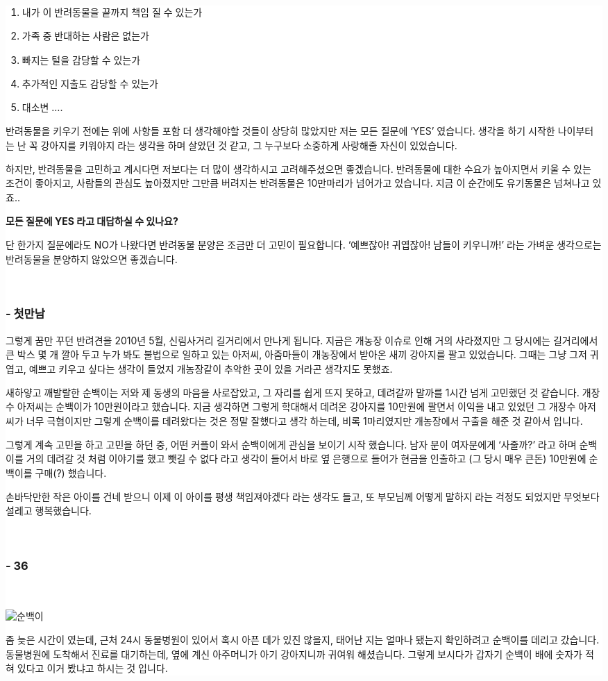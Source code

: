

1. 내가 이 반려동물을 끝까지 책임 질 수 있는가

2. 가족 중 반대하는 사람은 없는가

3. 빠지는 털을 감당할 수 있는가

4. 추가적인 지출도 감당할 수 있는가

5. 대소변 ….



반려동물을 키우기 전에는 위에 사항들 포함 더 생각해야할 것들이 상당히 많았지만 저는 모든 질문에 ‘YES’ 였습니다. 생각을 하기 시작한 나이부터는 난 꼭 강아지를 키워야지 라는 생각을 하며 살았던 것 같고, 그 누구보다 소중하게 사랑해줄 자신이 있었습니다.

하지만, 반려동물을 고민하고 계시다면 저보다는 더 많이 생각하시고 고려해주셨으면 좋겠습니다. 반려동물에 대한 수요가 높아지면서 키울 수 있는 조건이 좋아지고, 사람들의 관심도 높아졌지만 그만큼 버려지는 반려동물은 10만마리가 넘어가고 있습니다. 지금 이 순간에도 유기동물은 넘쳐나고 있죠..

**모든 질문에 YES 라고 대답하실 수 있나요?**

단 한가지 질문에라도 NO가 나왔다면 반려동물 분양은 조금만 더 고민이 필요합니다. ‘예쁘잖아! 귀엽잖아! 남들이 키우니까!’ 라는 가벼운 생각으로는 반려동물을 분양하지 않았으면 좋겠습니다.







　

### - 첫만남



그렇게 꿈만 꾸던 반려견을 2010년 5월, 신림사거리 길거리에서 만나게 됩니다. 지금은 개농장 이슈로 인해 거의 사라졌지만 그 당시에는 길거리에서 큰 박스 몇 개 깔아 두고 누가 봐도 불법으로 일하고 있는 아저씨, 아줌마들이 개농장에서 받아온 새끼 강아지를 팔고 있었습니다. 그때는 그냥 그저 귀엽고, 예쁘고 키우고 싶다는 생각이 들었지 개농장같이 추악한 곳이 있을 거라곤 생각지도 못했죠.

새하얗고 깨발랄한 순백이는 저와 제 동생의 마음을 사로잡았고, 그 자리를 쉽게 뜨지 못하고, 데려갈까 말까를 1시간 넘게 고민했던 것 같습니다. 개장수 아저씨는 순백이가 10만원이라고 했습니다. 지금 생각하면 그렇게 학대해서 데려온 강아지를 10만원에 팔면서 이익을 내고 있었던 그 개장수 아저씨가 너무 극혐이지만 그렇게 순백이를 데려왔다는 것은 정말 잘했다고 생각 하는데, 비록 1마리였지만 개농장에서 구출을 해준 것 같아서 입니다.

그렇게 계속 고민을 하고 고민을 하던 중, 어떤 커플이 와서 순백이에게 관심을 보이기 시작 했습니다. 남자 분이 여자분에게 ‘사줄까?’ 라고 하며 순백이를 거의 데려갈 것 처럼 이야기를 했고 뺏길 수 없다 라고 생각이 들어서 바로 옆 은행으로 들어가 현금을 인출하고 (그 당시 매우 큰돈) 10만원에 순백이를 구매(?) 했습니다.

손바닥만한 작은 아이를 건네 받으니 이제 이 아이를 평생 책임져야겠다 라는 생각도 들고, 또 부모님께 어떻게 말하지 라는 걱정도 되었지만 무엇보다 설레고 행복했습니다.





　

### - 36



　

![순백이](https://lh3.googleusercontent.com/Q-T1PmDzGUa6eiGGCRprl8CFcGOvxBbKVDPt4zd9DTEzyK0W5pNkG8yDDIT_o3_hMa_NjO02Ih7TqI9mDJRroltGK8TgX19tjuzR-dwMtHbKkE1QzRiRG2Q9RoZ-2AWL8WfFT7CQAAA9HyzJBsbpGIgwlsT_Fg6ysQEmdVHvl4ni4uq9CkUwbdfSoAfIEVOWuF_Z6YBtBRSQIhVKm4hk3j2b2PQf1tHFBSmk4kBfNlSxaEwAepDQMtLyFiOYyZ3PoWT4bV_-4SM0fNKC6McJ1HBblvQyh_LFRK3k9Yh4liwswQyBA5IH3GIEeiB5ZAkOf7n2cPmmbr-pA4EDbeFmA0jO2gHGll7yIcl5_T-9GKR3VzgnKj9_RgcZMQXOXn_9yXWrlMDxxpON5L4flXp7G0TSUm7o8c8P2fx4bjJIsjzHj8-SsTd4f4UDg474Bir43DVjz7zvESgoSihJ1I-oC9jT60ecd1KOYrjAnRagEiZy3wnUGM4UpsSxfsEFSTBsVs6jghoLfj7ciuXGSndrb0OsiZ5bwsVBpAJm8XSVjqU27VxIefqwRg60fM-ShriSWKUCYfnKBzq005ReP3OUiyvrP3-J7PhVF-yVNKuMoSjkDn8LPfTkVjneOwXsZAKYFKxt0v-9_IlYfEvCKwxhI36hlbbOzyqrUwhoLk2hl-4OOEEGnmOrUQqrYavoaLBYIYGlgMDrx7h0J_Yb9s5PKD9p=w640-h480-no)



좀 늦은 시간이 였는데, 근처 24시 동물병원이 있어서 혹시 아픈 데가 있진 않을지, 태어난 지는 얼마나 됐는지 확인하려고 순백이를 데리고 갔습니다. 동물병원에 도착해서 진료를 대기하는데, 옆에 계신 아주머니가 아기 강아지니까 귀여워 해셨습니다. 그렇게 보시다가 갑자기 순백이 배에 숫자가 적혀 있다고 이거 봤냐고 하시는 것 입니다.

